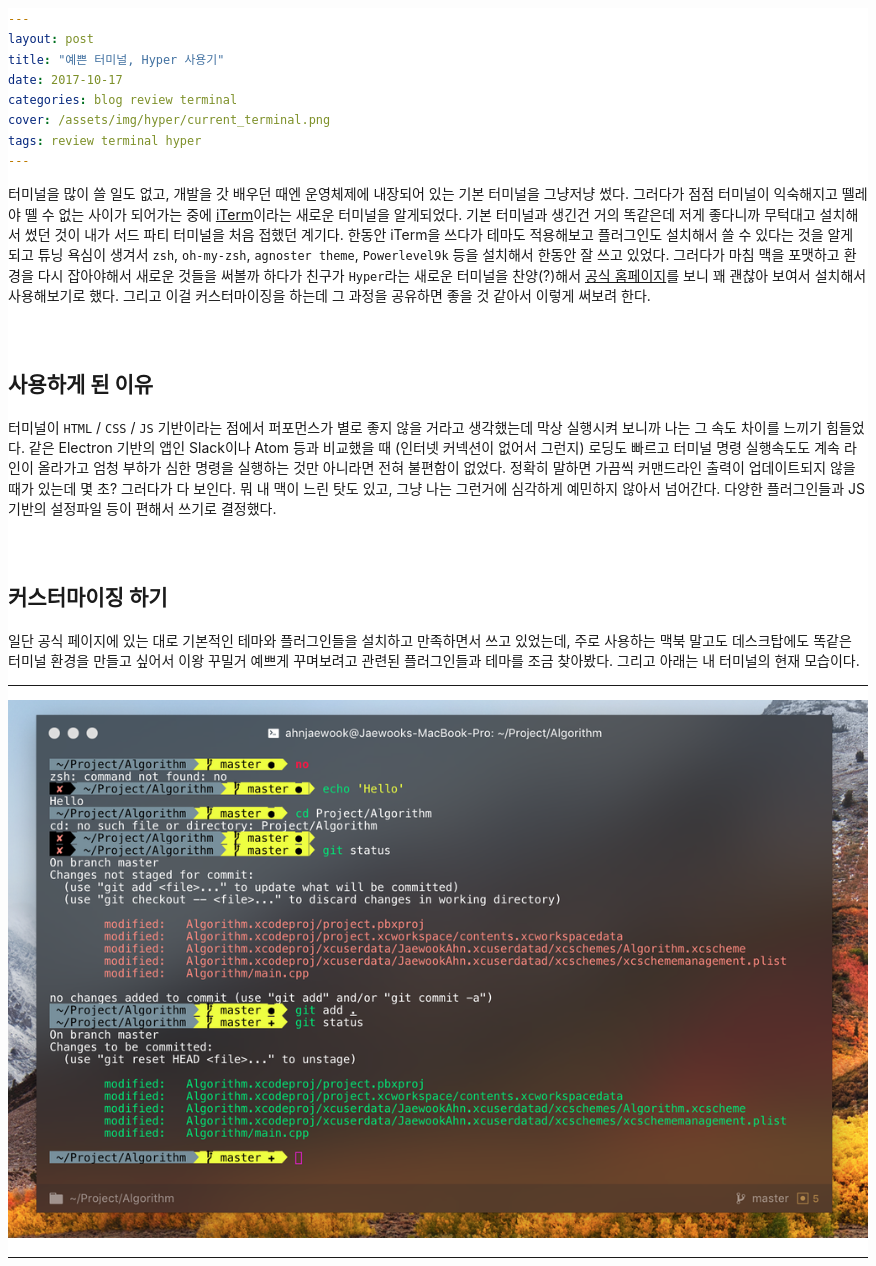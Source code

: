```yaml
---
layout: post
title: "예쁜 터미널, Hyper 사용기"
date: 2017-10-17 
categories: blog review terminal
cover: /assets/img/hyper/current_terminal.png
tags: review terminal hyper
---
```


터미널을 많이 쓸 일도 없고, 개발을 갓 배우던 때엔 운영체제에 내장되어 있는 기본 터미널을 그냥저냥 썼다. 그러다가 점점 터미널이 익숙해지고 뗄레야 뗄 수 없는 사이가 되어가는 중에 [iTerm](https://www.iterm2.com/)이라는 새로운 터미널을 알게되었다. 기본 터미널과 생긴건 거의 똑같은데 저게 좋다니까 무턱대고 설치해서 썼던 것이 내가 서드 파티 터미널을 처음 접했던 계기다. 한동안 iTerm을 쓰다가 테마도 적용해보고 플러그인도 설치해서 쓸 수 있다는 것을 알게 되고 튜닝 욕심이 생겨서 `zsh`, `oh-my-zsh`, `agnoster theme`, `Powerlevel9k` 등을 설치해서 한동안 잘 쓰고 있었다. 그러다가 마침 맥을 포맷하고 환경을 다시 잡아야해서 새로운 것들을 써볼까 하다가 친구가 `Hyper`라는 새로운 터미널을 찬양(?)해서 [공식 홈페이지](https://hyper.is/)를 보니 꽤 괜찮아 보여서 설치해서 사용해보기로 했다. 그리고 이걸 커스터마이징을 하는데 그 과정을 공유하면 좋을 것 같아서 이렇게 써보려 한다.
  
<br>
  
## 사용하게 된 이유
  
터미널이 `HTML` / `CSS` / `JS` 기반이라는 점에서 퍼포먼스가 별로 좋지 않을 거라고 생각했는데 막상 실행시켜 보니까 나는 그 속도 차이를 느끼기 힘들었다. 같은 Electron 기반의 앱인 Slack이나 Atom 등과 비교했을 때 (인터넷 커넥션이 없어서 그런지) 로딩도 빠르고 터미널 명령 실행속도도 계속 라인이 올라가고 엄청 부하가 심한 명령을 실행하는 것만 아니라면 전혀 불편함이 없었다. 정확히 말하면 가끔씩 커맨드라인 출력이 업데이트되지 않을 때가 있는데 몇 초? 그러다가 다 보인다. 뭐 내 맥이 느린 탓도 있고, 그냥 나는 그런거에 심각하게 예민하지 않아서 넘어간다. 다양한 플러그인들과 JS기반의 설정파일 등이 편해서 쓰기로 결정했다.
  
<br>
  
## 커스터마이징 하기
  
일단 공식 페이지에 있는 대로 기본적인 테마와 플러그인들을 설치하고 만족하면서 쓰고 있었는데, 주로 사용하는 맥북 말고도 데스크탑에도 똑같은 터미널 환경을 만들고 싶어서 이왕 꾸밀거 예쁘게 꾸며보려고 관련된 플러그인들과 테마를 조금 찾아봤다. 그리고 아래는 내 터미널의 현재 모습이다.
  
---
![](/assets/img/hyper/current_terminal.png)
  
---
